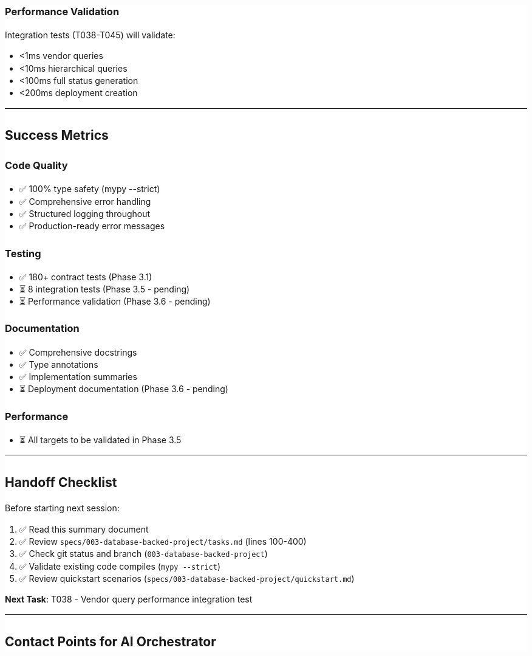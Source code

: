 ### Performance Validation

Integration tests (T038-T045) will validate:
- <1ms vendor queries
- <10ms hierarchical queries
- <100ms full status generation
- <200ms deployment creation

---

## Success Metrics

### Code Quality
- ✅ 100% type safety (mypy --strict)
- ✅ Comprehensive error handling
- ✅ Structured logging throughout
- ✅ Production-ready error messages

### Testing
- ✅ 180+ contract tests (Phase 3.1)
- ⏳ 8 integration tests (Phase 3.5 - pending)
- ⏳ Performance validation (Phase 3.6 - pending)

### Documentation
- ✅ Comprehensive docstrings
- ✅ Type annotations
- ✅ Implementation summaries
- ⏳ Deployment documentation (Phase 3.6 - pending)

### Performance
- ⏳ All targets to be validated in Phase 3.5

---

## Handoff Checklist

Before starting next session:

1. ✅ Read this summary document
2. ✅ Review `specs/003-database-backed-project/tasks.md` (lines 100-400)
3. ✅ Check git status and branch (`003-database-backed-project`)
4. ✅ Validate existing code compiles (`mypy --strict`)
5. ✅ Review quickstart scenarios (`specs/003-database-backed-project/quickstart.md`)

**Next Task**: T038 - Vendor query performance integration test

---

## Contact Points for AI Orchestrator
